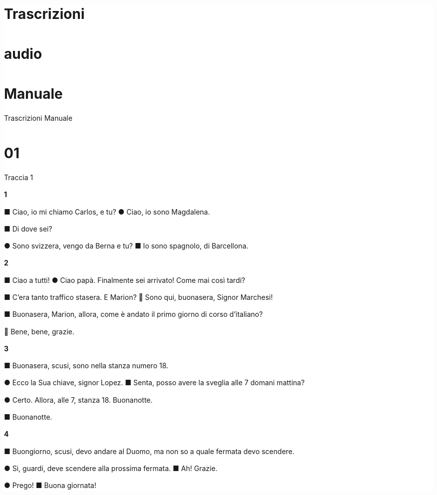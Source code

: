 # Trascrizioni

# audio

# Manuale


Trascrizioni Manuale

# 01

Traccia 1

**1**

■ Ciao, io mi chiamo Carlos, e tu?
● Ciao, io sono Magdalena.

■ Di dove sei?

● Sono svizzera, vengo da Berna e tu?
■ Io sono spagnolo, di Barcellona.

**2**

■ Ciao a tutti!
● Ciao papà. Finalmente sei arrivato! Come mai così tardi?

■ C’era tanto traffico stasera. E Marion?
 Sono qui, buonasera, Signor Marchesi!

■ Buonasera, Marion, allora, come è andato il primo giorno di corso d’italiano?

 Bene, bene, grazie.

**3**

■ Buonasera, scusi, sono nella stanza numero 18.

● Ecco la Sua chiave, signor Lopez.
■ Senta, posso avere la sveglia alle 7 domani mattina?

● Certo. Allora, alle 7, stanza 18. Buonanotte.

■ Buonanotte.

**4**

■ Buongiorno, scusi, devo andare al Duomo, ma non so a quale fermata devo scendere.

● Sì, guardi, deve scendere alla prossima fermata.
■ Ah! Grazie.

● Prego!
■ Buona giornata!
